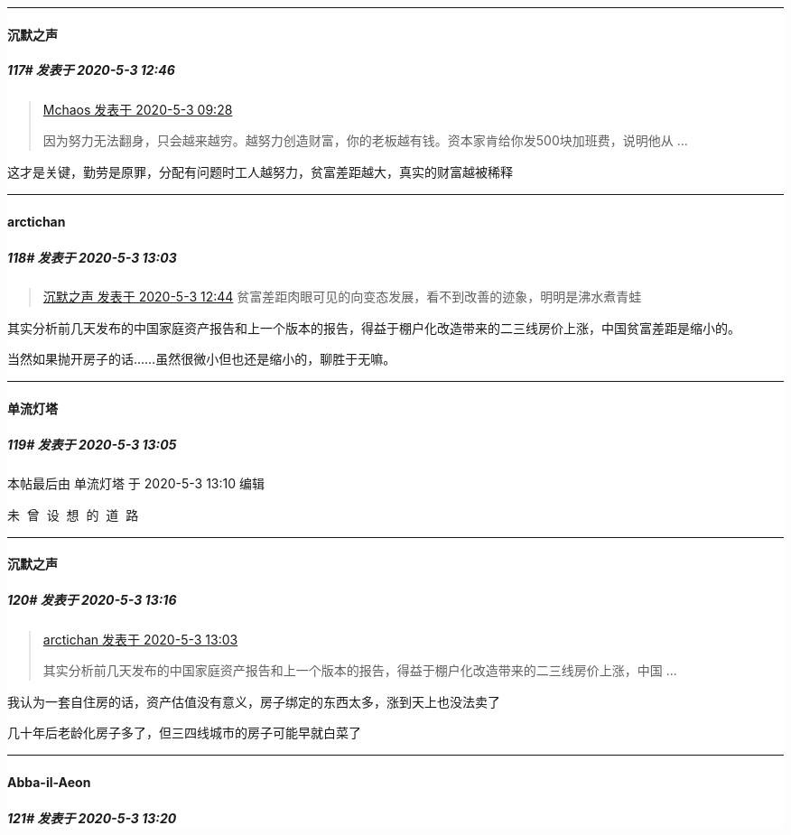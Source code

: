 
-----

####  沉默之声  
##### 117#       发表于 2020-5-3 12:46


<blockquote><a href="httphttps://bbs.saraba1st.com/2b/forum.php?mod=redirect&amp;goto=findpost&amp;pid=47286847&amp;ptid=1932059" target="_blank">Mchaos 发表于 2020-5-3 09:28</a>

因为努力无法翻身，只会越来越穷。越努力创造财富，你的老板越有钱。资本家肯给你发500块加班费，说明他从 ...</blockquote>
这才是关键，勤劳是原罪，分配有问题时工人越努力，贫富差距越大，真实的财富越被稀释


-----

####  arctichan  
##### 118#       发表于 2020-5-3 13:03


<blockquote><a href="httphttps://bbs.saraba1st.com/2b/forum.php?mod=redirect&amp;goto=findpost&amp;pid=47288207&amp;ptid=1932059" target="_blank">沉默之声 发表于 2020-5-3 12:44</a>
贫富差距肉眼可见的向变态发展，看不到改善的迹象，明明是沸水煮青蛙</blockquote>
其实分析前几天发布的中国家庭资产报告和上一个版本的报告，得益于棚户化改造带来的二三线房价上涨，中国贫富差距是缩小的。

当然如果抛开房子的话……虽然很微小但也还是缩小的，聊胜于无嘛。


-----

####  单流灯塔  
##### 119#       发表于 2020-5-3 13:05


 本帖最后由 单流灯塔 于 2020-5-3 13:10 编辑 

未  曾  设  想  的  道  路


-----

####  沉默之声  
##### 120#       发表于 2020-5-3 13:16


<blockquote><a href="httphttps://bbs.saraba1st.com/2b/forum.php?mod=redirect&amp;goto=findpost&amp;pid=47288350&amp;ptid=1932059" target="_blank">arctichan 发表于 2020-5-3 13:03</a>

其实分析前几天发布的中国家庭资产报告和上一个版本的报告，得益于棚户化改造带来的二三线房价上涨，中国 ...</blockquote>
我认为一套自住房的话，资产估值没有意义，房子绑定的东西太多，涨到天上也没法卖了

几十年后老龄化房子多了，但三四线城市的房子可能早就白菜了


-----

####  Abba-il-Aeon  
##### 121#       发表于 2020-5-3 13:20

